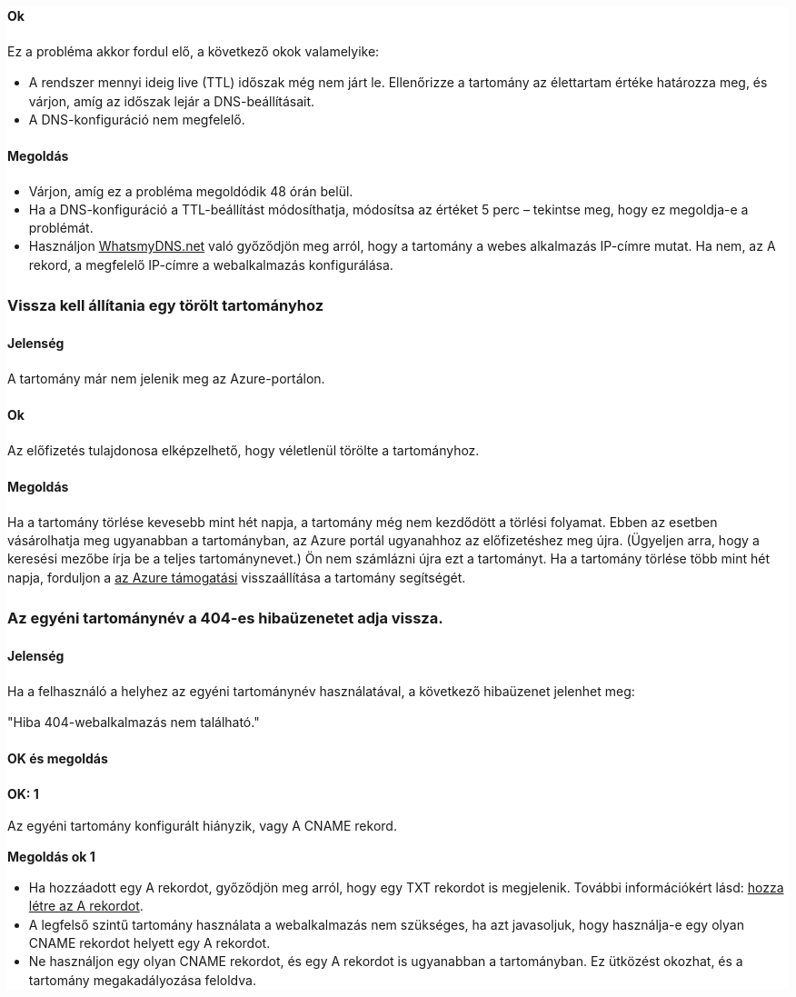 #### <a name="cause"></a>Ok
Ez a probléma akkor fordul elő, a következő okok valamelyike:

- A rendszer mennyi ideig live (TTL) időszak még nem járt le. Ellenőrizze a tartomány az élettartam értéke határozza meg, és várjon, amíg az időszak lejár a DNS-beállításait.
- A DNS-konfiguráció nem megfelelő.

#### <a name="solution"></a>Megoldás
- Várjon, amíg ez a probléma megoldódik 48 órán belül.
- Ha a DNS-konfiguráció a TTL-beállítást módosíthatja, módosítsa az értéket 5 perc – tekintse meg, hogy ez megoldja-e a problémát.
- Használjon [WhatsmyDNS.net](https://www.whatsmydns.net/) való győződjön meg arról, hogy a tartomány a webes alkalmazás IP-címre mutat. Ha nem, az A rekord, a megfelelő IP-címre a webalkalmazás konfigurálása.

### <a name="you-need-to-restore-a-deleted-domain"></a>Vissza kell állítania egy törölt tartományhoz 

#### <a name="symptom"></a>Jelenség
A tartomány már nem jelenik meg az Azure-portálon.

#### <a name="cause"></a>Ok 
Az előfizetés tulajdonosa elképzelhető, hogy véletlenül törölte a tartományhoz.

#### <a name="solution"></a>Megoldás
Ha a tartomány törlése kevesebb mint hét napja, a tartomány még nem kezdődött a törlési folyamat. Ebben az esetben vásárolhatja meg ugyanabban a tartományban, az Azure portál ugyanahhoz az előfizetéshez meg újra. (Ügyeljen arra, hogy a keresési mezőbe írja be a teljes tartománynevet.) Ön nem számlázni újra ezt a tartományt. Ha a tartomány törlése több mint hét napja, forduljon a [az Azure támogatási](https://portal.azure.com/?#blade/Microsoft_Azure_Support/HelpAndSupportBlade) visszaállítása a tartomány segítségét.

### <a name="a-custom-domain-returns-a-404-error"></a>Az egyéni tartománynév a 404-es hibaüzenetet adja vissza. 

#### <a name="symptom"></a>Jelenség

Ha a felhasználó a helyhez az egyéni tartománynév használatával, a következő hibaüzenet jelenhet meg:

"Hiba 404-webalkalmazás nem található."


#### <a name="cause-and-solution"></a>OK és megoldás

**OK: 1** 

Az egyéni tartomány konfigurált hiányzik, vagy A CNAME rekord. 

**Megoldás ok 1**

- Ha hozzáadott egy A rekordot, győződjön meg arról, hogy egy TXT rekordot is megjelenik. További információkért lásd: [hozza létre az A rekordot](./app-service-web-tutorial-custom-domain.md#create-the-a-record).
- A legfelső szintű tartomány használata a webalkalmazás nem szükséges, ha azt javasoljuk, hogy használja-e egy olyan CNAME rekordot helyett egy A rekordot.
- Ne használjon egy olyan CNAME rekordot, és egy A rekordot is ugyanabban a tartományban. Ez ütközést okozhat, és a tartomány megakadályozása feloldva. 
